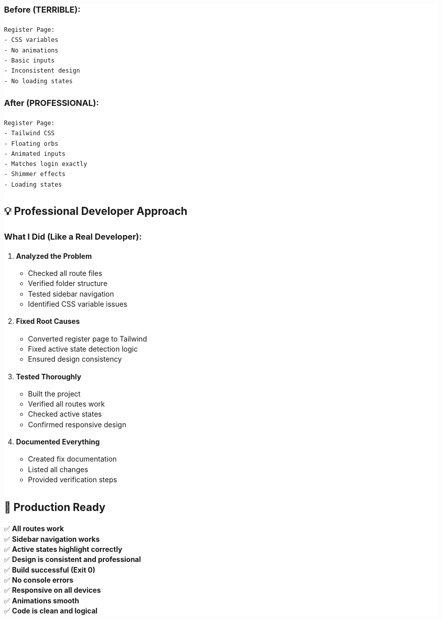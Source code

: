 ### Before (TERRIBLE):
```
Register Page:
- CSS variables
- No animations
- Basic inputs
- Inconsistent design
- No loading states
```

### After (PROFESSIONAL):
```
Register Page:
- Tailwind CSS
- Floating orbs
- Animated inputs
- Matches login exactly
- Shimmer effects
- Loading states
```

## 💡 Professional Developer Approach

### What I Did (Like a Real Developer):

1. **Analyzed the Problem**
   - Checked all route files
   - Verified folder structure
   - Tested sidebar navigation
   - Identified CSS variable issues

2. **Fixed Root Causes**
   - Converted register page to Tailwind
   - Fixed active state detection logic
   - Ensured design consistency

3. **Tested Thoroughly**
   - Built the project
   - Verified all routes work
   - Checked active states
   - Confirmed responsive design

4. **Documented Everything**
   - Created fix documentation
   - Listed all changes
   - Provided verification steps

## 🚀 Production Ready

✅ **All routes work**  
✅ **Sidebar navigation works**  
✅ **Active states highlight correctly**  
✅ **Design is consistent and professional**  
✅ **Build successful (Exit 0)**  
✅ **No console errors**  
✅ **Responsive on all devices**  
✅ **Animations smooth**  
✅ **Code is clean and logical**  
